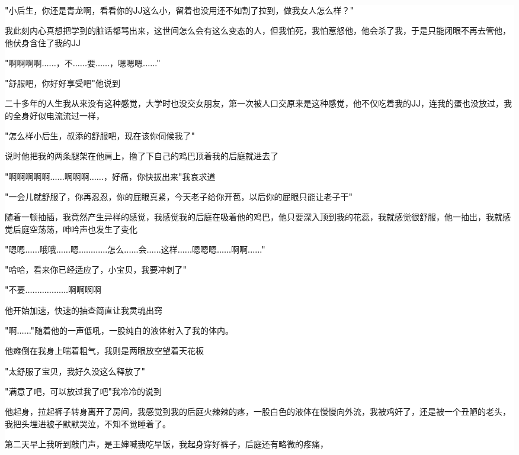 "小后生，你还是青龙啊，看看你的JJ这么小，留着也没用还不如割了拉到，做我女人怎么样？"



我此刻内心真想把学到的脏话都骂出来，这世间怎么会有这么变态的人，但我怕死，我怕惹怒他，他会杀了我，于是只能闭眼不再去管他，他伏身含住了我的JJ



"啊啊啊啊......，不......要......，嗯嗯嗯......"



"舒服吧，你好好享受吧"他说到



二十多年的人生我从来没有这种感觉，大学时也没交女朋友，第一次被人口交原来是这种感觉，他不仅吃着我的JJ，连我的蛋也没放过，我的全身好似电流流过一样，



"怎么样小后生，叔添的舒服吧，现在该你伺候我了"



说时他把我的两条腿架在他肩上，撸了下自己的鸡巴顶着我的后庭就进去了



"啊啊啊啊啊......啊啊啊......，好痛，你快拔出来"我哀求道



"一会儿就舒服了，你再忍忍，你的屁眼真紧，今天老子给你开苞，以后你的屁眼只能让老子干"



随着一顿抽插，我竟然产生异样的感觉，我感觉我的后庭在吸着他的鸡巴，他只要深入顶到我的花蕊，我就感觉很舒服，他一抽出，我就感觉后庭空荡荡，呻吟声也发生了变化



"嗯嗯......哦哦......嗯............怎么......会......这样......嗯嗯嗯......啊啊......"



"哈哈，看来你已经适应了，小宝贝，我要冲刺了"



"不要..................啊啊啊啊



他开始加速，快速的抽查简直让我灵魂出窍



"啊......"随着他的一声低吼，一股纯白的液体射入了我的体内。



他瘫倒在我身上喘着粗气，我则是两眼放空望着天花板



"太舒服了宝贝，我好久没这么释放了"



"满意了吧，可以放过我了吧"我冷冷的说到



他起身，拉起裤子转身离开了房间，我感觉到我的后庭火辣辣的疼，一股白色的液体在慢慢向外流，我被鸡奸了，还是被一个丑陋的老头，我把头埋进被子默默哭泣，不知不觉睡着了。



第二天早上我听到敲门声，是王婶喊我吃早饭，我起身穿好裤子，后庭还有略微的疼痛，
